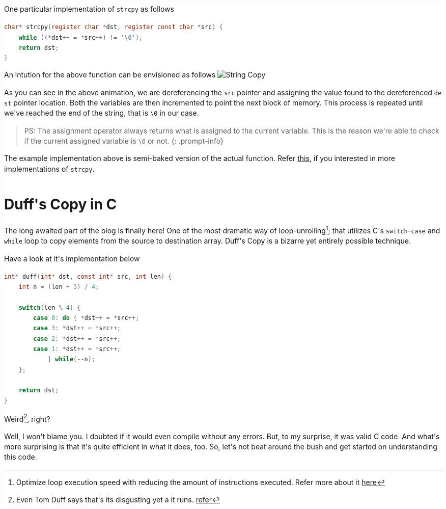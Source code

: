 One particular implementation of `strcpy` as follows
```c
char* strcpy(register char *dst, register const char *src) {
    while ((*dst++ = *src++) != '\0');
    return dst;
}

```
An intution for the above function can be envisioned as follows
![String Copy](https://cdn.jsdelivr.net/gh/rseragon/blog-assets@main/duff/anim/strcpy.gif)

As you can see in the above animation, we are dereferencing the `src` pointer
and assigning the value found to the dereferenced `dest` pointer location. Both the variables
are then incremented to point the next block of memory. This process is repeated until we've reached
the end of the string, that is `\0` in our case.
> PS: The assignment operator always returns what is assigned to the current variable. This is the reason
> we're able to check if the current assigned variable is `\0` or not.
{: .prompt-info}

The example implementation above is semi-baked version of the actual function. Refer [this](#implementations-of-strcpy), if you interested in more implementations of `strcpy`.


# Duff's Copy in C
The long awaited part of the blog is finally here!
One of the most dramatic way of loop-unrolling[^loopUnrolling]; that utilizes C's `switch`-`case` and `while` loop to copy
elements from the source to destination array. Duff's Copy is a bizarre yet entirely possible technique. 

Have a look at it's implementation below

```c
int* duff(int* dst, const int* src, int len) {
    int n = (len + 3) / 4;

    switch(len % 4) {
        case 0: do { *dst++ = *src++;
        case 3: *dst++ = *src++;
        case 2: *dst++ = *src++;
        case 1: *dst++ = *src++;
            } while(--n);
    };

    return dst;
}
```
Weird[^duffWeird], right?

Well, I won't blame you. I doubted if it would even compile without any errors. But, to my surprise, it was valid C code.
And what's more surprising is that it's quite efficient in what it does, too. So, let's not beat around the bush and get 
started on understanding this code.


[^weird]: Only for novices in C. Seasoned veterans recite these weird hieroglyphics with astute fluency.
[^slow]: look at [Performance](#performance)
[^loopUnrolling]: Optimize loop execution speed with reducing the amount of instructions executed. Refer more about it [here](https://en.wikipedia.org/wiki/Loop_unrolling)
[^duffsCopy]: Duff's Device and Duff's Copy are two similar sounding names, but aren't the same. Duff's device is the actual implementation of the device written by Tom Duff, whilst Duff's copy is a extension of it to make it applicable for C-style arrays. Have a look at [this conversation on Wikipedia](https://en.wikipedia.org/wiki/Talk:Duff%27s_device)
[^magicIO]: From [here](http://www.catb.org/jargon/html/D/Duffs-device.html)
[^duffWeird]: Even Tom Duff says that's its disgusting yet a it runs. [refer](http://www.lysator.liu.se/c/duffs-device.html)
